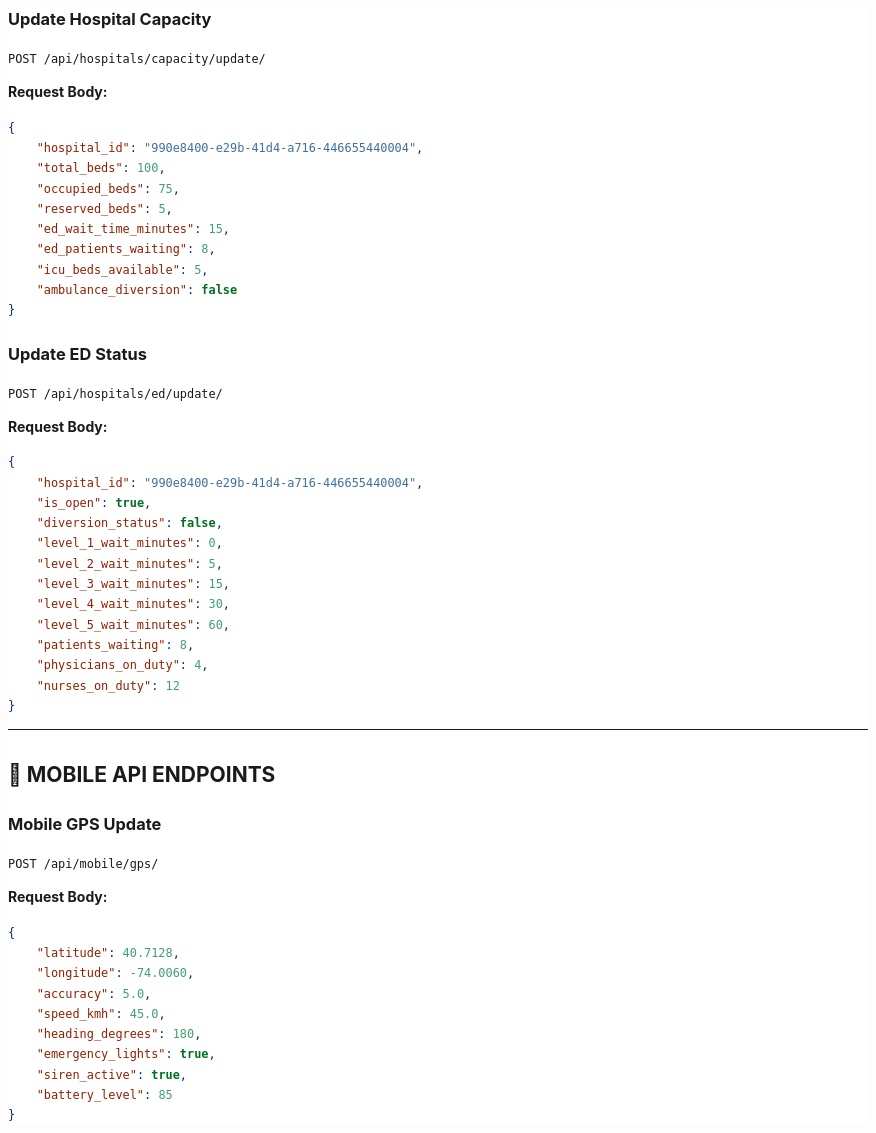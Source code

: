 ### **Update Hospital Capacity**
```http
POST /api/hospitals/capacity/update/
```

**Request Body:**
```json
{
    "hospital_id": "990e8400-e29b-41d4-a716-446655440004",
    "total_beds": 100,
    "occupied_beds": 75,
    "reserved_beds": 5,
    "ed_wait_time_minutes": 15,
    "ed_patients_waiting": 8,
    "icu_beds_available": 5,
    "ambulance_diversion": false
}
```

### **Update ED Status**
```http
POST /api/hospitals/ed/update/
```

**Request Body:**
```json
{
    "hospital_id": "990e8400-e29b-41d4-a716-446655440004",
    "is_open": true,
    "diversion_status": false,
    "level_1_wait_minutes": 0,
    "level_2_wait_minutes": 5,
    "level_3_wait_minutes": 15,
    "level_4_wait_minutes": 30,
    "level_5_wait_minutes": 60,
    "patients_waiting": 8,
    "physicians_on_duty": 4,
    "nurses_on_duty": 12
}
```

---

## 📱 **MOBILE API ENDPOINTS**

### **Mobile GPS Update**
```http
POST /api/mobile/gps/
```

**Request Body:**
```json
{
    "latitude": 40.7128,
    "longitude": -74.0060,
    "accuracy": 5.0,
    "speed_kmh": 45.0,
    "heading_degrees": 180,
    "emergency_lights": true,
    "siren_active": true,
    "battery_level": 85
}
```
